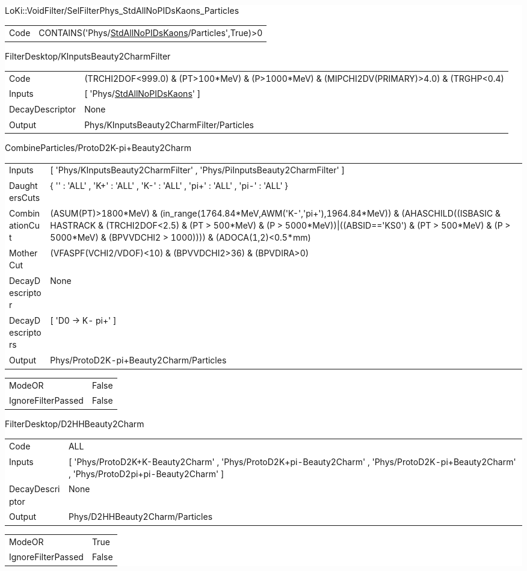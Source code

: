LoKi::VoidFilter/SelFilterPhys_StdAllNoPIDsKaons_Particles

|      |                                                                                                             |
|------|-------------------------------------------------------------------------------------------------------------|
| Code | CONTAINS('Phys/[StdAllNoPIDsKaons](./stripping21r0p1-commonparticles-stdallnopidskaons)/Particles',True)\>0 |

FilterDesktop/KInputsBeauty2CharmFilter

|                 |                                                                                                 |
|-----------------|-------------------------------------------------------------------------------------------------|
| Code            | (TRCHI2DOF\<999.0) & (PT\>100\*MeV) & (P\>1000\*MeV) & (MIPCHI2DV(PRIMARY)\>4.0) & (TRGHP\<0.4) |
| Inputs          | [ 'Phys/[StdAllNoPIDsKaons](./stripping21r0p1-commonparticles-stdallnopidskaons)' ]           |
| DecayDescriptor | None                                                                                            |
| Output          | Phys/KInputsBeauty2CharmFilter/Particles                                                        |

CombineParticles/ProtoD2K-pi+Beauty2Charm

|                  |                                                                                                                                                                                                                                                                                  |
|------------------|----------------------------------------------------------------------------------------------------------------------------------------------------------------------------------------------------------------------------------------------------------------------------------|
| Inputs           | [ 'Phys/KInputsBeauty2CharmFilter' , 'Phys/PiInputsBeauty2CharmFilter' ]                                                                                                                                                                                                       |
| DaughtersCuts    | { '' : 'ALL' , 'K+' : 'ALL' , 'K-' : 'ALL' , 'pi+' : 'ALL' , 'pi-' : 'ALL' }                                                                                                                                                                                                     |
| CombinationCut   | (ASUM(PT)\>1800\*MeV) & (in_range(1764.84\*MeV,AWM('K-','pi+'),1964.84\*MeV)) & (AHASCHILD((ISBASIC & HASTRACK & (TRCHI2DOF\<2.5) & (PT \> 500\*MeV) & (P \> 5000\*MeV))\|((ABSID=='KS0') & (PT \> 500\*MeV) & (P \> 5000\*MeV) & (BPVVDCHI2 \> 1000)))) & (ADOCA(1,2)\<0.5\*mm) |
| MotherCut        | (VFASPF(VCHI2/VDOF)\<10) & (BPVVDCHI2\>36) & (BPVDIRA\>0)                                                                                                                                                                                                                        |
| DecayDescriptor  | None                                                                                                                                                                                                                                                                             |
| DecayDescriptors | [ 'D0 -\> K- pi+' ]                                                                                                                                                                                                                                                            |
| Output           | Phys/ProtoD2K-pi+Beauty2Charm/Particles                                                                                                                                                                                                                                          |

|                    |       |
|--------------------|-------|
| ModeOR             | False |
| IgnoreFilterPassed | False |

FilterDesktop/D2HHBeauty2Charm

|                 |                                                                                                                                             |
|-----------------|---------------------------------------------------------------------------------------------------------------------------------------------|
| Code            | ALL                                                                                                                                         |
| Inputs          | [ 'Phys/ProtoD2K+K-Beauty2Charm' , 'Phys/ProtoD2K+pi-Beauty2Charm' , 'Phys/ProtoD2K-pi+Beauty2Charm' , 'Phys/ProtoD2pi+pi-Beauty2Charm' ] |
| DecayDescriptor | None                                                                                                                                        |
| Output          | Phys/D2HHBeauty2Charm/Particles                                                                                                             |

|                    |       |
|--------------------|-------|
| ModeOR             | True  |
| IgnoreFilterPassed | False |
